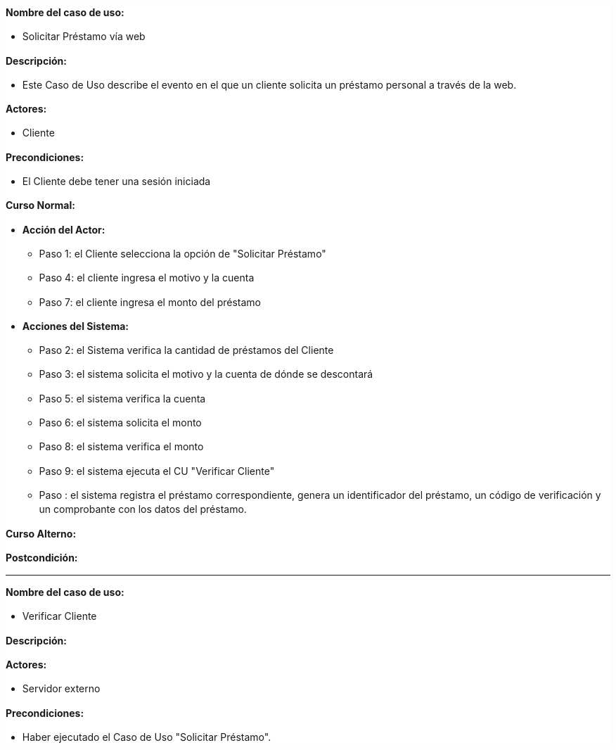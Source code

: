 **Nombre del caso de uso:**

- Solicitar Préstamo vía web

**Descripción:** 

- Este Caso de Uso describe el evento en el que un cliente solicita un préstamo personal a través de la web.

**Actores:** 

- Cliente

**Precondiciones:**

- El Cliente debe tener una sesión iniciada

**Curso Normal:**

- **Acción del Actor:**

	- Paso 1: el Cliente selecciona la opción de "Solicitar Préstamo"
	
	- Paso 4: el cliente ingresa el motivo y la cuenta
	
	- Paso 7: el cliente ingresa el monto del préstamo

- **Acciones del Sistema:**

	- Paso 2: el Sistema verifica la cantidad de préstamos del Cliente
	
	- Paso 3: el sistema solicita el motivo y la cuenta de dónde se descontará
	
	- Paso 5: el sistema verifica la cuenta
	
	- Paso 6: el sistema solicita el monto
	
	- Paso 8: el sistema verifica el monto
	
	- Paso 9: el sistema ejecuta el CU "Verificar Cliente"

	
	
	- Paso  : el sistema registra el préstamo correspondiente, genera un identificador del préstamo, un código de verificación y un comprobante con los datos del préstamo. 

**Curso Alterno:**

**Postcondición:**

___

**Nombre del caso de uso:**

- Verificar Cliente

**Descripción:** 

**Actores:**

- Servidor externo

**Precondiciones:**

- Haber ejecutado el Caso de Uso "Solicitar Préstamo".

